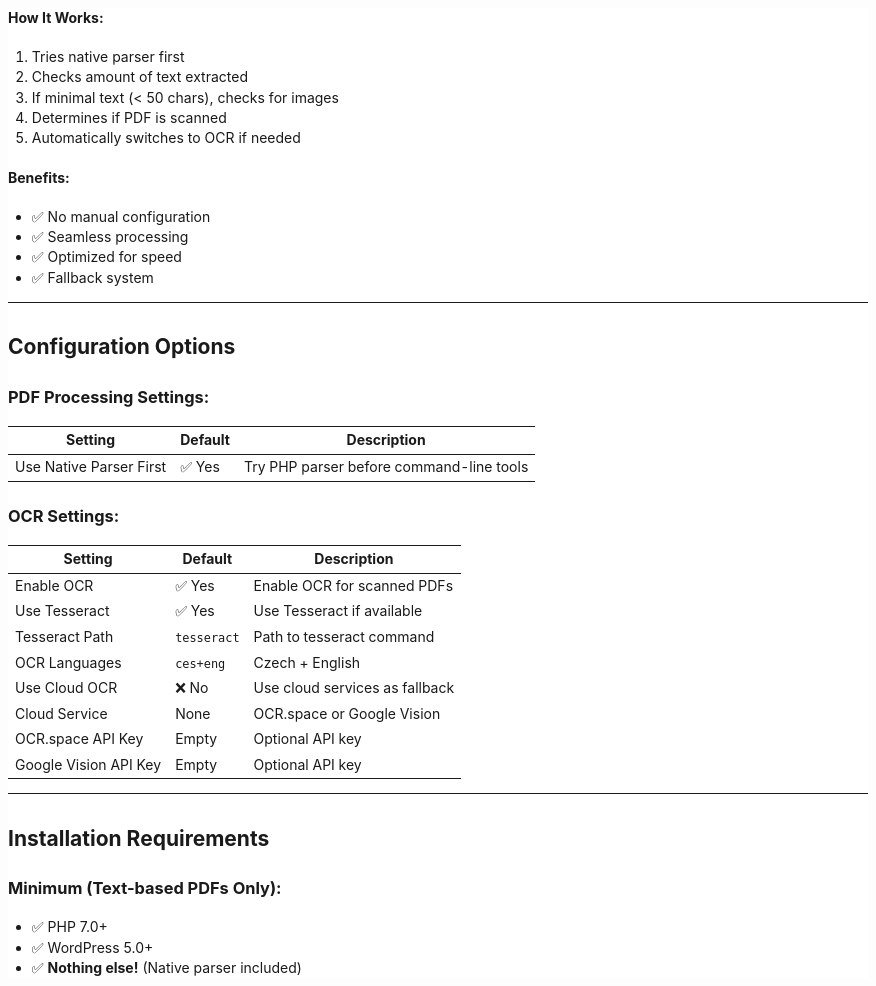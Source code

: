 #### How It Works:
1. Tries native parser first
2. Checks amount of text extracted
3. If minimal text (< 50 chars), checks for images
4. Determines if PDF is scanned
5. Automatically switches to OCR if needed

#### Benefits:
- ✅ No manual configuration
- ✅ Seamless processing
- ✅ Optimized for speed
- ✅ Fallback system

---

## Configuration Options

### PDF Processing Settings:

| Setting | Default | Description |
|---------|---------|-------------|
| Use Native Parser First | ✅ Yes | Try PHP parser before command-line tools |

### OCR Settings:

| Setting | Default | Description |
|---------|---------|-------------|
| Enable OCR | ✅ Yes | Enable OCR for scanned PDFs |
| Use Tesseract | ✅ Yes | Use Tesseract if available |
| Tesseract Path | `tesseract` | Path to tesseract command |
| OCR Languages | `ces+eng` | Czech + English |
| Use Cloud OCR | ❌ No | Use cloud services as fallback |
| Cloud Service | None | OCR.space or Google Vision |
| OCR.space API Key | Empty | Optional API key |
| Google Vision API Key | Empty | Optional API key |

---

## Installation Requirements

### Minimum (Text-based PDFs Only):
- ✅ PHP 7.0+
- ✅ WordPress 5.0+
- ✅ **Nothing else!** (Native parser included)
